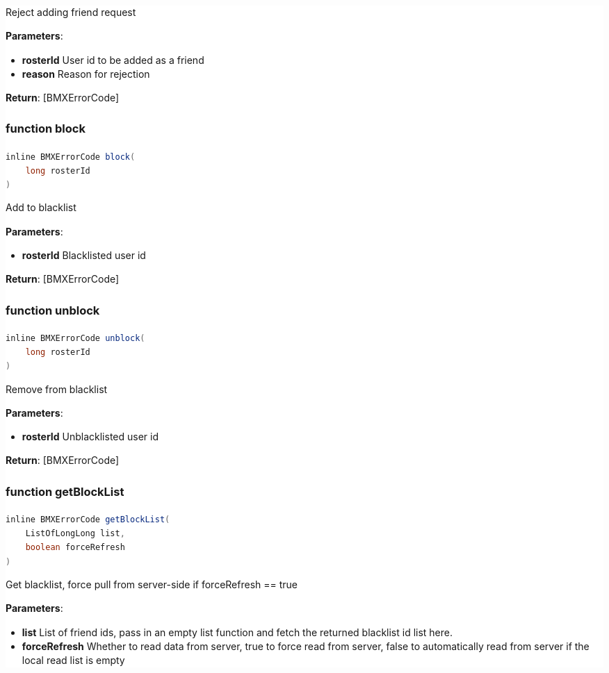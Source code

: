 Reject adding friend request 

**Parameters**: 

  * **rosterId** User id to be added as a friend 
  * **reason** Reason for rejection 


**Return**: [BMXErrorCode]

### function block

```java
inline BMXErrorCode block(
    long rosterId
)
```

Add to blacklist 

**Parameters**: 

  * **rosterId** Blacklisted user id 


**Return**: [BMXErrorCode]

### function unblock

```java
inline BMXErrorCode unblock(
    long rosterId
)
```

Remove from blacklist 

**Parameters**: 

  * **rosterId** Unblacklisted user id 


**Return**: [BMXErrorCode]

### function getBlockList

```java
inline BMXErrorCode getBlockList(
    ListOfLongLong list,
    boolean forceRefresh
)
```

Get blacklist, force pull from server-side if forceRefresh == true 

**Parameters**: 

  * **list** List of friend ids, pass in an empty list function and fetch the returned blacklist id list here. 
  * **forceRefresh** Whether to read data from server, true to force read from server, false to automatically read from server if the local read list is empty 
